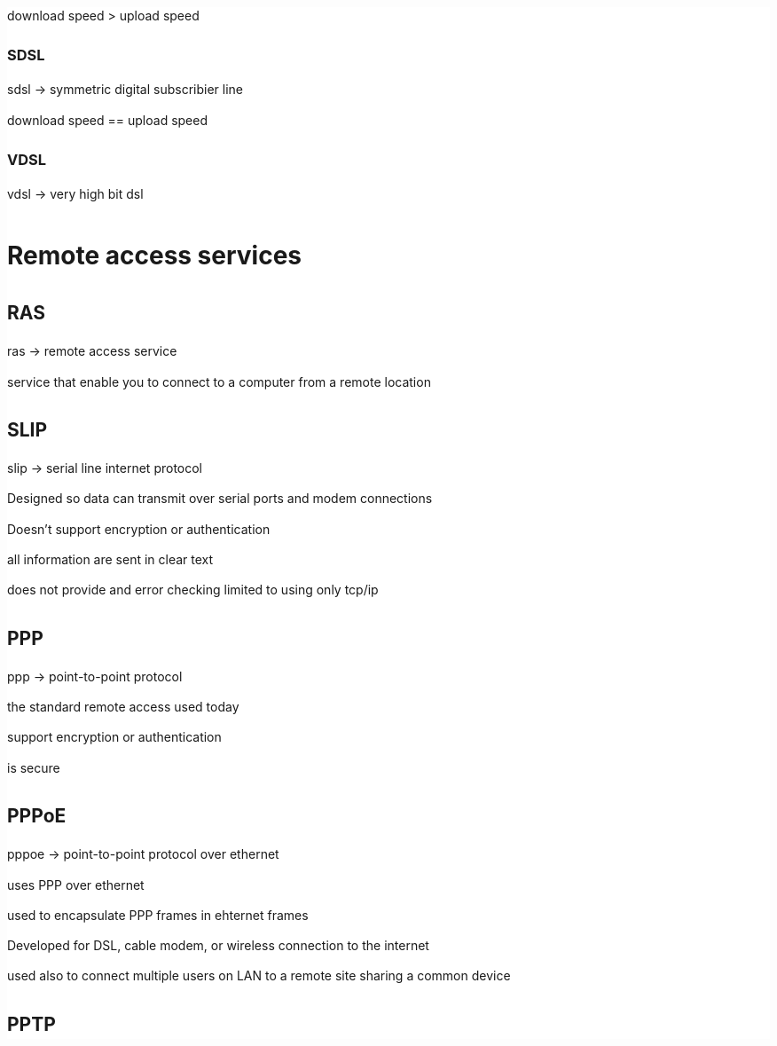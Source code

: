 download speed > upload speed 

### SDSL

sdsl → symmetric  digital subscribier line 

download speed == upload speed 

### VDSL

vdsl → very high bit dsl

# Remote access services

## RAS

ras → remote access service 

service that enable you to connect to a computer from a remote location 

## SLIP

slip → serial line internet protocol 

Designed so data can transmit over serial ports and modem connections 

Doesn’t support encryption or authentication 

all information are sent in clear text 

does not provide and error checking limited to using only tcp/ip

## PPP

ppp → point-to-point protocol 

the standard remote access used today 

support encryption or authentication 

is secure 

## PPPoE

pppoe →   point-to-point protocol over ethernet

uses PPP over ethernet 

used to encapsulate PPP frames in ehternet frames 

Developed for DSL, cable modem, or wireless connection to the internet 

used also to connect multiple users on  LAN to a remote site sharing  a common device 

## PPTP
